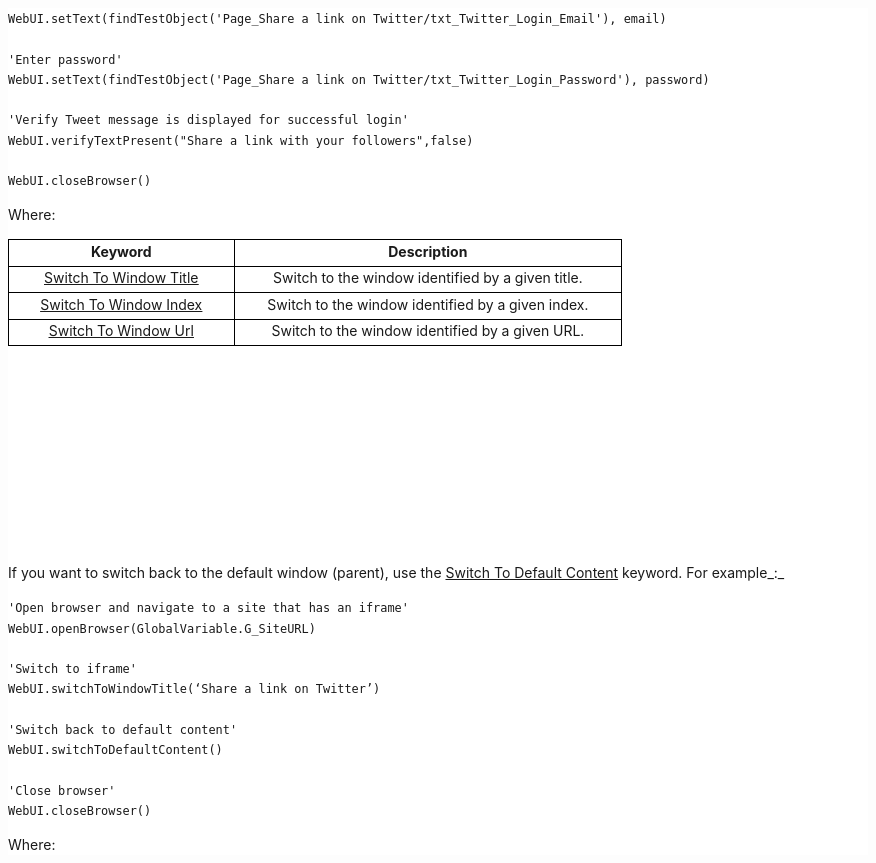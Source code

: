 ```
WebUI.setText(findTestObject('Page_Share a link on Twitter/txt_Twitter_Login_Email'), email)
 
'Enter password'
WebUI.setText(findTestObject('Page_Share a link on Twitter/txt_Twitter_Login_Password'), password)
 
'Verify Tweet message is displayed for successful login'
WebUI.verifyTextPresent("Share a link with your followers",false)
 
WebUI.closeBrowser()

```

Where:

<table style="height: 310px; width: 614px;" class=""><tbody class=""><tr class=""><td style="border: 1px solid black; width: 218px; text-align: center;" class=""><b class="">Keyword</b></td><td style="border: 1px solid black; width: 386px; text-align: center;" class=""><b class="">Description</b></td></tr><tr class=""><td style="border: 1px solid black; width: 218px; text-align: center;" class=""><span style="text-decoration: underline;" class=""><a href="https://docs.katalon.com/display/KD/%5BWebUI%5D+Switch+To+Window+Title" class=""><span style="font-weight: 400;" class="">Switch To Window Title</span></a></span></td><td style="border: 1px solid black; width: 386px; text-align: center;" class=""><span style="font-weight: 400;" class="">Switch to the window identified by a given title.</span></td></tr><tr class=""><td style="border: 1px solid black; width: 218px; text-align: center;" class=""><span style="text-decoration: underline;" class=""><a href="https://docs.katalon.com/display/KD/%5BWebUI%5D+Switch+To+Window+Index" class=""><span style="font-weight: 400;" class="">Switch To Window Index</span></a></span></td><td style="border: 1px solid black; width: 386px; text-align: center;" class=""><span style="font-weight: 400;" class="">Switch to the window identified by a given index.</span></td></tr><tr class=""><td style="border: 1px solid black; width: 218px; text-align: center;" class=""><span style="text-decoration: underline;" class=""><a href="https://docs.katalon.com/display/KD/%5BWebUI%5D+Switch+To+Window+Url" class=""><span style="font-weight: 400;" class="">Switch To Window Url</span></a></span></td><td style="border: 1px solid black; width: 386px; text-align: center;" class=""><span style="font-weight: 400;" class="">Switch to the window identified by a given URL.</span></td></tr></tbody></table>

If you want to switch back to the default window (parent), use the [Switch To Default Content](https://docs.katalon.com/display/KD/%5BWebUI%5D+Switch+To+Default+Content) keyword. For example_:_

```
'Open browser and navigate to a site that has an iframe'
WebUI.openBrowser(GlobalVariable.G_SiteURL)
 
'Switch to iframe'
WebUI.switchToWindowTitle(‘Share a link on Twitter’)
 
'Switch back to default content'
WebUI.switchToDefaultContent()
 
'Close browser'
WebUI.closeBrowser()

```

Where:
